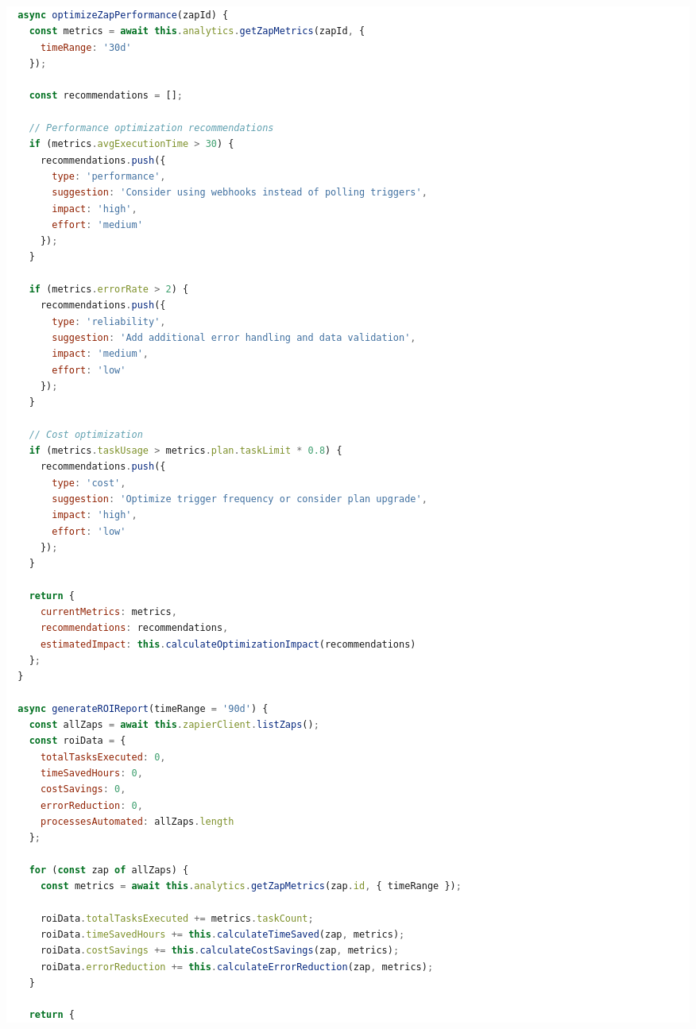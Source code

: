 ```javascript
  async optimizeZapPerformance(zapId) {
    const metrics = await this.analytics.getZapMetrics(zapId, {
      timeRange: '30d'
    });
    
    const recommendations = [];
    
    // Performance optimization recommendations
    if (metrics.avgExecutionTime > 30) {
      recommendations.push({
        type: 'performance',
        suggestion: 'Consider using webhooks instead of polling triggers',
        impact: 'high',
        effort: 'medium'
      });
    }
    
    if (metrics.errorRate > 2) {
      recommendations.push({
        type: 'reliability',
        suggestion: 'Add additional error handling and data validation',
        impact: 'medium',
        effort: 'low'
      });
    }
    
    // Cost optimization
    if (metrics.taskUsage > metrics.plan.taskLimit * 0.8) {
      recommendations.push({
        type: 'cost',
        suggestion: 'Optimize trigger frequency or consider plan upgrade',
        impact: 'high',
        effort: 'low'
      });
    }
    
    return {
      currentMetrics: metrics,
      recommendations: recommendations,
      estimatedImpact: this.calculateOptimizationImpact(recommendations)
    };
  }
  
  async generateROIReport(timeRange = '90d') {
    const allZaps = await this.zapierClient.listZaps();
    const roiData = {
      totalTasksExecuted: 0,
      timeSavedHours: 0,
      costSavings: 0,
      errorReduction: 0,
      processesAutomated: allZaps.length
    };
    
    for (const zap of allZaps) {
      const metrics = await this.analytics.getZapMetrics(zap.id, { timeRange });
      
      roiData.totalTasksExecuted += metrics.taskCount;
      roiData.timeSavedHours += this.calculateTimeSaved(zap, metrics);
      roiData.costSavings += this.calculateCostSavings(zap, metrics);
      roiData.errorReduction += this.calculateErrorReduction(zap, metrics);
    }
    
    return {
```